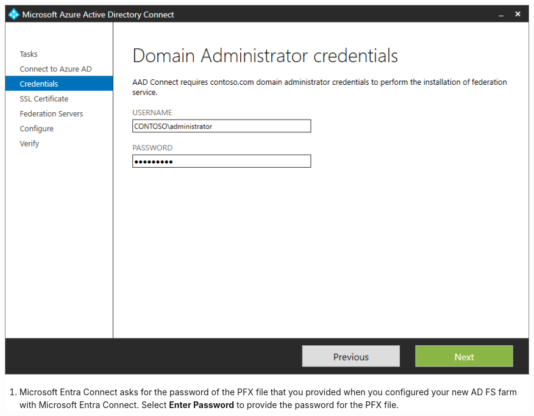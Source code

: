    ![Screenshot that shows the "Connect to Microsoft Entra ID" page, with sample credentials entered.](./media/how-to-connect-fed-management/AddNewADFSServer3.PNG)

1. Microsoft Entra Connect asks for the password of the PFX file that you provided when you configured your new AD FS farm with Microsoft Entra Connect. Select **Enter Password** to provide the password for the PFX file.
